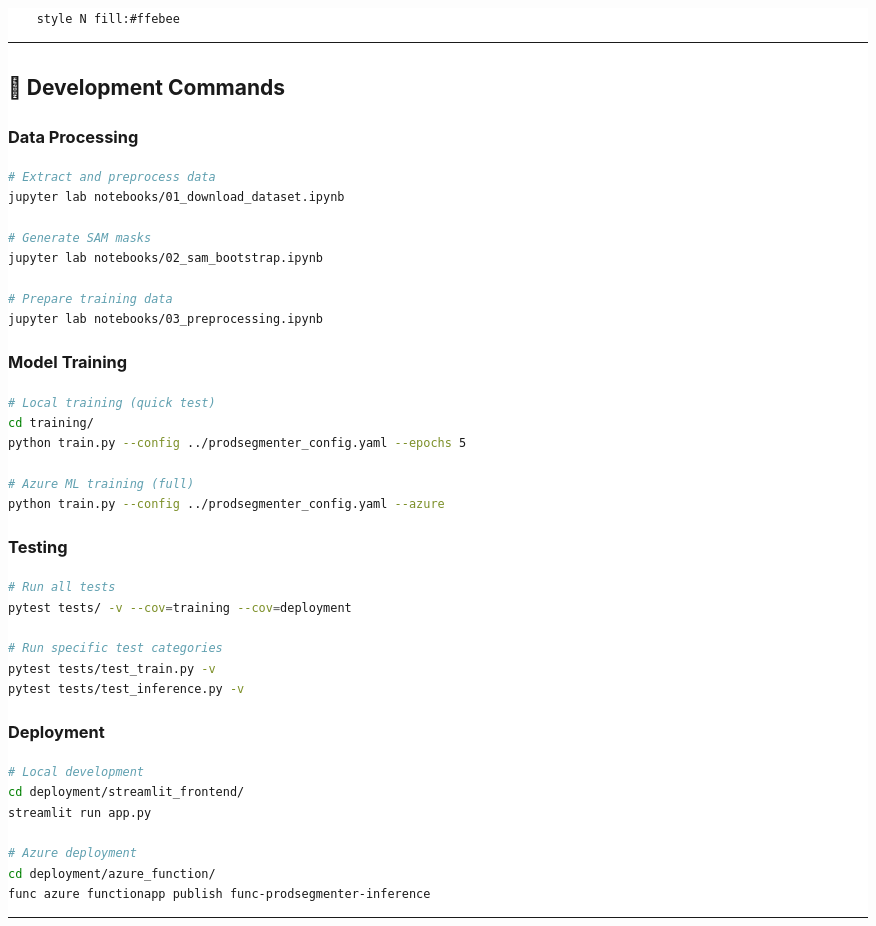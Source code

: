```mermaid
    style N fill:#ffebee
```

---

## 🧪 Development Commands

### Data Processing
```bash
# Extract and preprocess data
jupyter lab notebooks/01_download_dataset.ipynb

# Generate SAM masks
jupyter lab notebooks/02_sam_bootstrap.ipynb

# Prepare training data
jupyter lab notebooks/03_preprocessing.ipynb
```

### Model Training
```bash
# Local training (quick test)
cd training/
python train.py --config ../prodsegmenter_config.yaml --epochs 5

# Azure ML training (full)
python train.py --config ../prodsegmenter_config.yaml --azure
```

### Testing
```bash
# Run all tests
pytest tests/ -v --cov=training --cov=deployment

# Run specific test categories
pytest tests/test_train.py -v
pytest tests/test_inference.py -v
```

### Deployment
```bash
# Local development
cd deployment/streamlit_frontend/
streamlit run app.py

# Azure deployment
cd deployment/azure_function/
func azure functionapp publish func-prodsegmenter-inference
```

---
